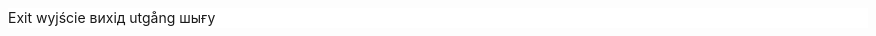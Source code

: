   </tr>
  <tr>
   <td>
   </td>
   <td>
   </td>
   <td>
   </td>
   <td>
   </td>
   <td>
   </td>
  </tr>
  <tr>
   <td>Exit
   </td>
   <td>wyjście
   </td>
   <td>вихід
   </td>
   <td>utgång
   </td>
   <td>шығу
   </td>
  </tr>
</table>

